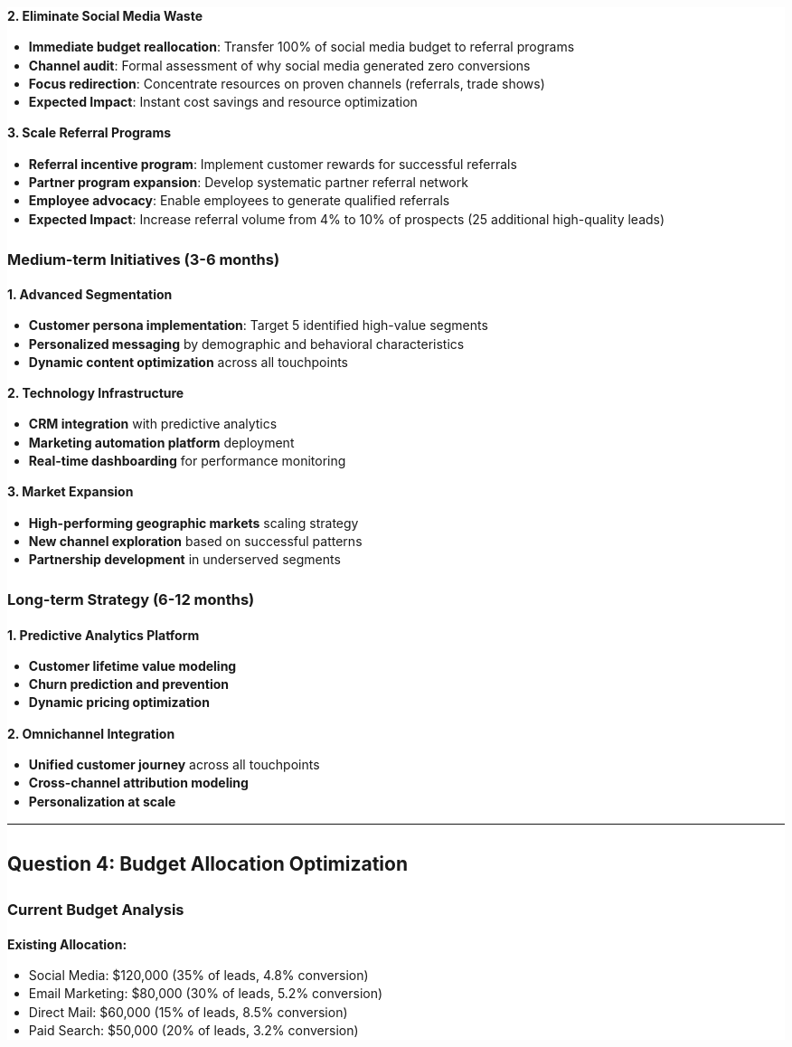**2. Eliminate Social Media Waste**
- **Immediate budget reallocation**: Transfer 100% of social media budget to referral programs
- **Channel audit**: Formal assessment of why social media generated zero conversions
- **Focus redirection**: Concentrate resources on proven channels (referrals, trade shows)
- **Expected Impact**: Instant cost savings and resource optimization

**3. Scale Referral Programs**
- **Referral incentive program**: Implement customer rewards for successful referrals
- **Partner program expansion**: Develop systematic partner referral network
- **Employee advocacy**: Enable employees to generate qualified referrals
- **Expected Impact**: Increase referral volume from 4% to 10% of prospects (25 additional high-quality leads)

### Medium-term Initiatives (3-6 months)

**1. Advanced Segmentation**
- **Customer persona implementation**: Target 5 identified high-value segments
- **Personalized messaging** by demographic and behavioral characteristics
- **Dynamic content optimization** across all touchpoints

**2. Technology Infrastructure**
- **CRM integration** with predictive analytics
- **Marketing automation platform** deployment
- **Real-time dashboarding** for performance monitoring

**3. Market Expansion**
- **High-performing geographic markets** scaling strategy
- **New channel exploration** based on successful patterns
- **Partnership development** in underserved segments

### Long-term Strategy (6-12 months)

**1. Predictive Analytics Platform**
- **Customer lifetime value modeling**
- **Churn prediction and prevention**
- **Dynamic pricing optimization**

**2. Omnichannel Integration**
- **Unified customer journey** across all touchpoints
- **Cross-channel attribution modeling**
- **Personalization at scale**

---

## Question 4: Budget Allocation Optimization

### Current Budget Analysis

**Existing Allocation:**
- Social Media: $120,000 (35% of leads, 4.8% conversion)
- Email Marketing: $80,000 (30% of leads, 5.2% conversion)
- Direct Mail: $60,000 (15% of leads, 8.5% conversion)
- Paid Search: $50,000 (20% of leads, 3.2% conversion)
